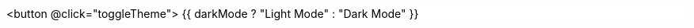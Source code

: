 <button @click="toggleTheme">
      {{ darkMode ? "Light Mode" : "Dark Mode" }}
</button>


<template>
  <div :class="{ dark: isDarkMode }">
    <div class="app-container">
      <header class="p-4 text-center">
        <button @click="toggleTheme" class="p-2 rounded bg-gray-300 dark:bg-gray-700">
          {{ isDarkMode ? "Light Mode" : "Dark Mode" }}
        </button>
      </header>
      <main class="p-4">
        <router-view />
      </main>
    </div>
  </div>
</template>

<script>
export default {
  data() {
    return {
      isDarkMode: localStorage.getItem("theme") === "dark",
    };
  },
  methods: {
    toggleTheme() {
      this.isDarkMode = !this.isDarkMode;
      localStorage.setItem("theme", this.isDarkMode ? "dark" : "light");
      document.documentElement.classList.toggle("dark", this.isDarkMode);
    },
  },
  mounted() {
    document.documentElement.classList.toggle("dark", this.isDarkMode);
  },
};
</script>

<style>
/* Light mode (default) */
body {
  background-color: white;
  color: black;
  transition: background-color 0.3s, color 0.3s;
}

/* Dark mode */
.dark body {
  background-color: #121212;
  color: white;
}

/* Ensure all content adapts */
.app-container {
  min-height: 100vh;
  display: flex;
  flex-direction: column;
}
</style>